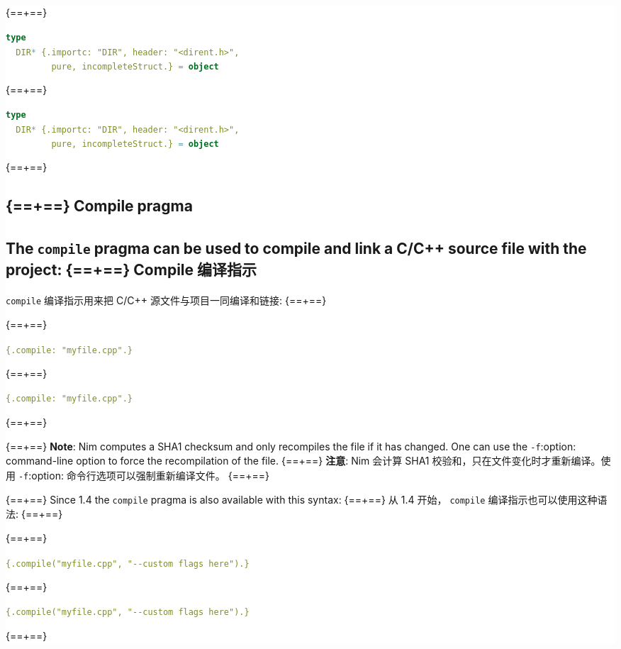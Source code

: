 {==+==}
  ```Nim
  type
    DIR* {.importc: "DIR", header: "<dirent.h>",
           pure, incompleteStruct.} = object
  ```
{==+==}
  ```Nim
  type
    DIR* {.importc: "DIR", header: "<dirent.h>",
           pure, incompleteStruct.} = object
  ```
{==+==}

{==+==}
Compile pragma
--------------
The `compile` pragma can be used to compile and link a C/C++ source file
with the project:
{==+==}
Compile 编译指示
--------------------------------
`compile` 编译指示用来把 C/C++ 源文件与项目一同编译和链接:
{==+==}

{==+==}
  ```Nim
  {.compile: "myfile.cpp".}
  ```
{==+==}
  ```Nim
  {.compile: "myfile.cpp".}
  ```
{==+==}

{==+==}
**Note**: Nim computes a SHA1 checksum and only recompiles the file if it
has changed. One can use the `-f`:option: command-line option to force
the recompilation of the file.
{==+==}
**注意**: Nim 会计算 SHA1 校验和，只在文件变化时才重新编译。使用 `-f`:option: 命令行选项可以强制重新编译文件。
{==+==}

{==+==}
Since 1.4 the `compile` pragma is also available with this syntax:
{==+==}
从 1.4 开始， `compile` 编译指示也可以使用这种语法:
{==+==}

{==+==}
  ```Nim
  {.compile("myfile.cpp", "--custom flags here").}
  ```
{==+==}
  ```Nim
  {.compile("myfile.cpp", "--custom flags here").}
  ```
{==+==}
